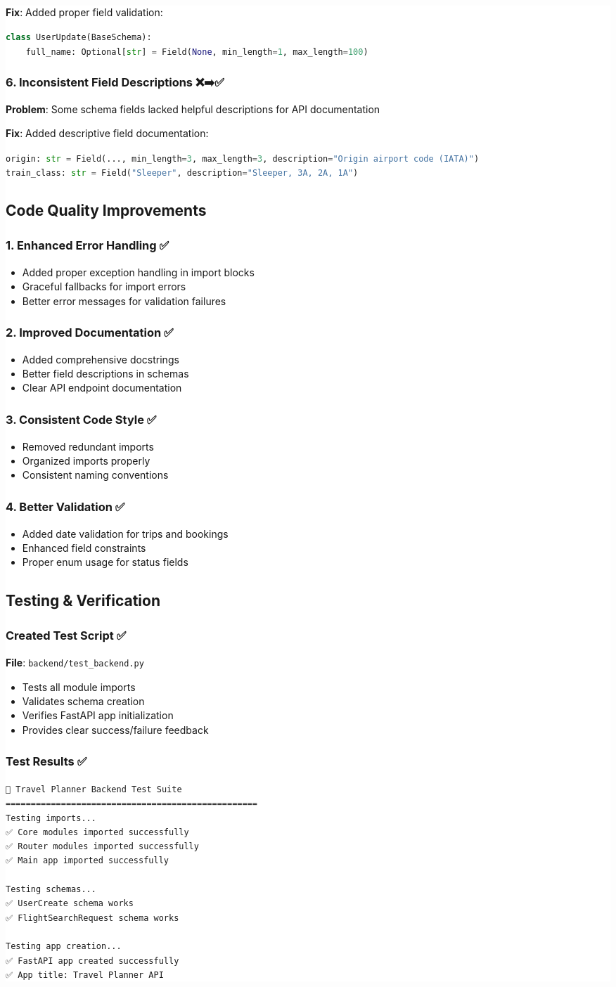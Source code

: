 **Fix**: Added proper field validation:
```python
class UserUpdate(BaseSchema):
    full_name: Optional[str] = Field(None, min_length=1, max_length=100)
```

### 6. **Inconsistent Field Descriptions** ❌➡️✅
**Problem**: Some schema fields lacked helpful descriptions for API documentation

**Fix**: Added descriptive field documentation:
```python
origin: str = Field(..., min_length=3, max_length=3, description="Origin airport code (IATA)")
train_class: str = Field("Sleeper", description="Sleeper, 3A, 2A, 1A")
```

## Code Quality Improvements

### 1. **Enhanced Error Handling** ✅
- Added proper exception handling in import blocks
- Graceful fallbacks for import errors
- Better error messages for validation failures

### 2. **Improved Documentation** ✅
- Added comprehensive docstrings
- Better field descriptions in schemas
- Clear API endpoint documentation

### 3. **Consistent Code Style** ✅
- Removed redundant imports
- Organized imports properly
- Consistent naming conventions

### 4. **Better Validation** ✅
- Added date validation for trips and bookings
- Enhanced field constraints
- Proper enum usage for status fields

## Testing & Verification

### Created Test Script ✅
**File**: `backend/test_backend.py`
- Tests all module imports
- Validates schema creation
- Verifies FastAPI app initialization
- Provides clear success/failure feedback

### Test Results ✅
```
🧪 Travel Planner Backend Test Suite
==================================================
Testing imports...
✅ Core modules imported successfully
✅ Router modules imported successfully  
✅ Main app imported successfully

Testing schemas...
✅ UserCreate schema works
✅ FlightSearchRequest schema works

Testing app creation...
✅ FastAPI app created successfully
✅ App title: Travel Planner API
```